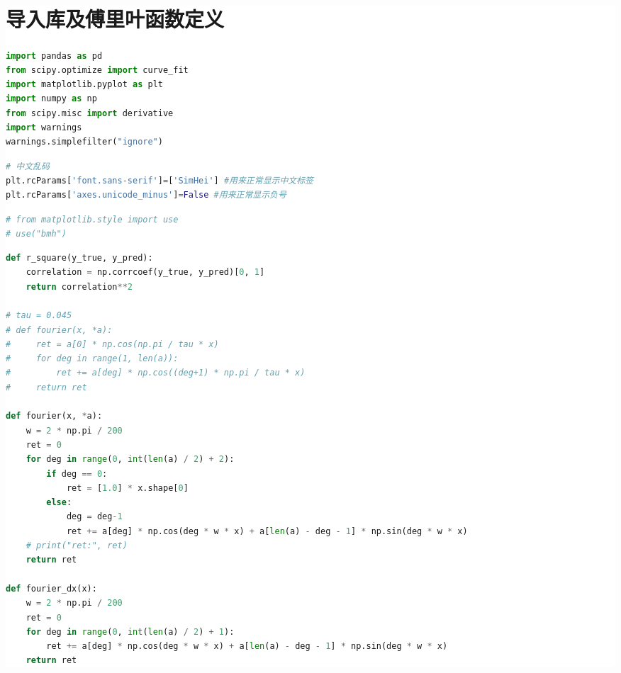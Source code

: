 # 导入库及傅里叶函数定义


```python
import pandas as pd
from scipy.optimize import curve_fit
import matplotlib.pyplot as plt
import numpy as np
from scipy.misc import derivative
import warnings
warnings.simplefilter("ignore")
```


```python
# 中文乱码
plt.rcParams['font.sans-serif']=['SimHei'] #用来正常显示中文标签
plt.rcParams['axes.unicode_minus']=False #用来正常显示负号
```


```python
# from matplotlib.style import use
# use("bmh")
```


```python
def r_square(y_true, y_pred):
    correlation = np.corrcoef(y_true, y_pred)[0, 1]
    return correlation**2

# tau = 0.045
# def fourier(x, *a):
#     ret = a[0] * np.cos(np.pi / tau * x)
#     for deg in range(1, len(a)):
#         ret += a[deg] * np.cos((deg+1) * np.pi / tau * x)
#     return ret

def fourier(x, *a):
    w = 2 * np.pi / 200
    ret = 0
    for deg in range(0, int(len(a) / 2) + 2):
        if deg == 0:
            ret = [1.0] * x.shape[0]
        else:
            deg = deg-1
            ret += a[deg] * np.cos(deg * w * x) + a[len(a) - deg - 1] * np.sin(deg * w * x)
    # print("ret:", ret)
    return ret

def fourier_dx(x):
    w = 2 * np.pi / 200
    ret = 0
    for deg in range(0, int(len(a) / 2) + 1):
        ret += a[deg] * np.cos(deg * w * x) + a[len(a) - deg - 1] * np.sin(deg * w * x)
    return ret
```
